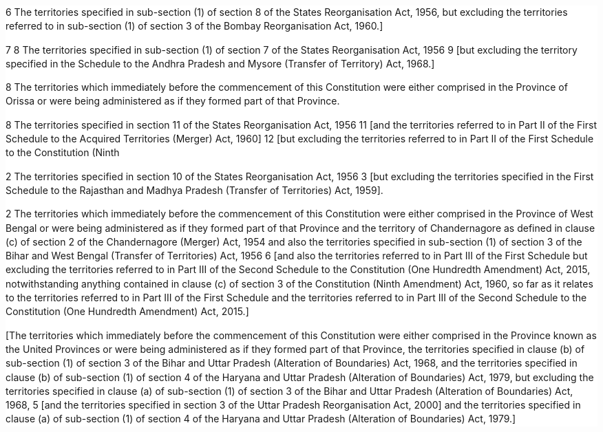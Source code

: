 6 The territories specified in sub-section (1) of section 8 of the States Reorganisation Act, 1956, but excluding the territories referred to in sub-section (1) of section 3 of the Bombay
Reorganisation Act, 1960.]

7 8 The territories specified in sub-section (1) of section 7 of the States Reorganisation Act, 1956 9 [but excluding the territory specified in the Schedule to the Andhra Pradesh and Mysore
(Transfer of Territory) Act, 1968.]

8 The territories which immediately before the commencement of this Constitution were either comprised in the Province of Orissa or were being administered as if they formed part of that Province. 

8 The territories specified in section 11 of the States Reorganisation Act, 1956 11 [and the territories referred to in
Part II of the First Schedule to the Acquired Territories
(Merger) Act, 1960] 12 [but excluding the territories referred
to in Part II of the First Schedule to the Constitution (Ninth

2 The territories specified in section 10 of the States
Reorganisation Act, 1956 3 [but excluding the territories
specified in the First Schedule to the Rajasthan and Madhya
Pradesh (Transfer of Territories) Act, 1959].

2 The territories which immediately before the commencement of
this Constitution were either comprised in the Province of West
Bengal or were being administered as if they formed part of that
Province and the territory of Chandernagore as defined in
clause (c) of section 2 of the Chandernagore (Merger) Act, 1954
and also the territories specified in sub-section (1) of section 3
of the Bihar and West Bengal (Transfer of Territories) Act,
1956 6 [and also the territories referred to in Part III of the First
Schedule but excluding the territories referred to in Part III of the
Second Schedule to the Constitution (One Hundredth
Amendment) Act, 2015, notwithstanding anything contained in
clause (c) of section 3 of the Constitution (Ninth Amendment)
Act, 1960, so far as it relates to the territories referred to in Part
III of the First Schedule and the territories referred to in Part III
of the Second Schedule to the Constitution (One Hundredth
Amendment) Act, 2015.]

[The territories which immediately before the commencement
of this Constitution were either comprised in the Province
known as the United Provinces or were being administered as
if they formed part of that Province, the territories specified in
clause (b) of sub-section (1) of section 3 of the Bihar and Uttar
Pradesh (Alteration of Boundaries) Act, 1968, and the
territories specified in clause (b) of sub-section (1) of section 4
of the Haryana and Uttar Pradesh (Alteration of Boundaries)
Act, 1979, but excluding the territories specified in clause (a)
of sub-section (1) of section 3 of the Bihar and Uttar Pradesh
(Alteration of Boundaries) Act, 1968, 5 [and the territories
specified in section 3 of the Uttar Pradesh Reorganisation Act,
2000] and the territories specified in clause (a) of sub-section
(1) of section 4 of the Haryana and Uttar Pradesh (Alteration of
Boundaries) Act, 1979.]
